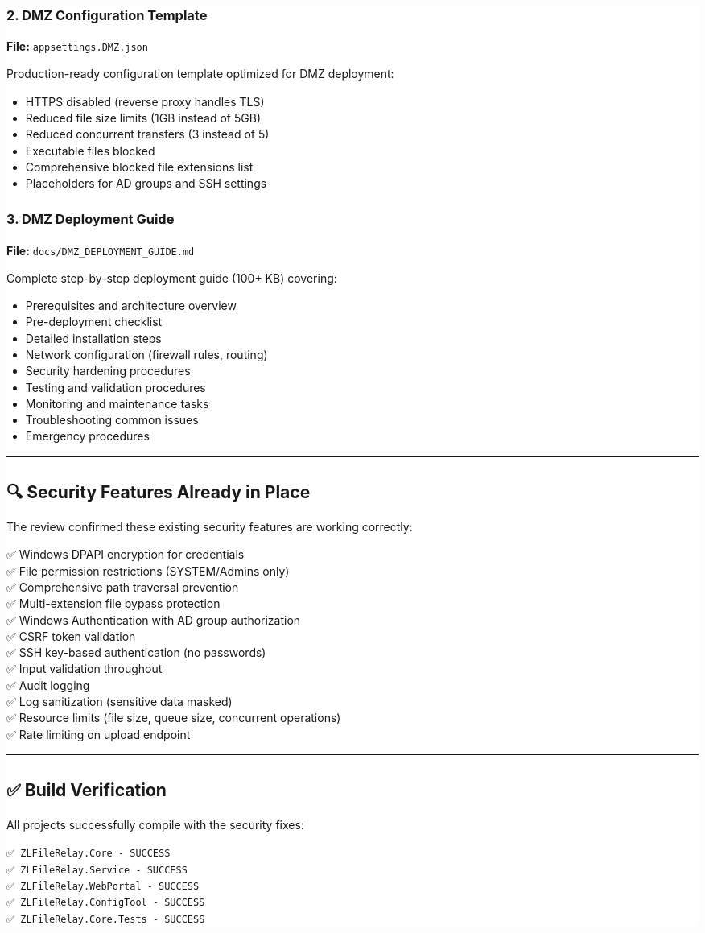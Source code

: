 ### 2. DMZ Configuration Template
**File:** `appsettings.DMZ.json`

Production-ready configuration template optimized for DMZ deployment:
- HTTPS disabled (reverse proxy handles TLS)
- Reduced file size limits (1GB instead of 5GB)
- Reduced concurrent transfers (3 instead of 5)
- Executable files blocked
- Comprehensive blocked file extensions list
- Placeholders for AD groups and SSH settings

### 3. DMZ Deployment Guide
**File:** `docs/DMZ_DEPLOYMENT_GUIDE.md`

Complete step-by-step deployment guide (100+ KB) covering:
- Prerequisites and architecture overview
- Pre-deployment checklist
- Detailed installation steps
- Network configuration (firewall rules, routing)
- Security hardening procedures
- Testing and validation procedures
- Monitoring and maintenance tasks
- Troubleshooting common issues
- Emergency procedures

---

## 🔍 Security Features Already in Place

The review confirmed these existing security features are working correctly:

✅ Windows DPAPI encryption for credentials  
✅ File permission restrictions (SYSTEM/Admins only)  
✅ Comprehensive path traversal prevention  
✅ Multi-extension file bypass protection  
✅ Windows Authentication with AD group authorization  
✅ CSRF token validation  
✅ SSH key-based authentication (no passwords)  
✅ Input validation throughout  
✅ Audit logging  
✅ Log sanitization (sensitive data masked)  
✅ Resource limits (file size, queue size, concurrent operations)  
✅ Rate limiting on upload endpoint  

---

## ✅ Build Verification

All projects successfully compile with the security fixes:

```
✅ ZLFileRelay.Core - SUCCESS
✅ ZLFileRelay.Service - SUCCESS
✅ ZLFileRelay.WebPortal - SUCCESS
✅ ZLFileRelay.ConfigTool - SUCCESS
✅ ZLFileRelay.Core.Tests - SUCCESS
```
